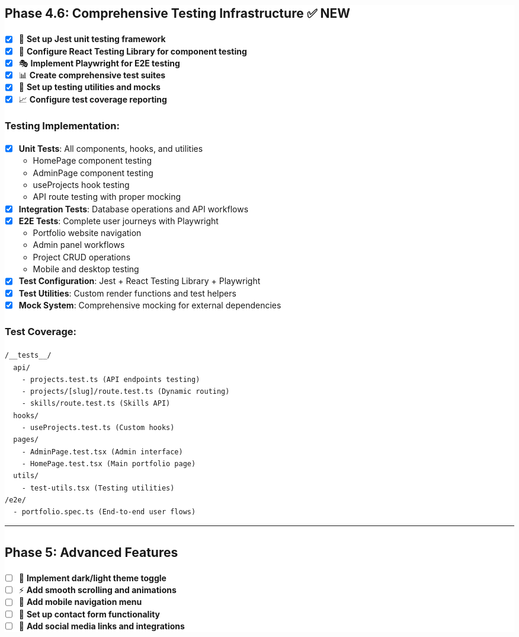 
## Phase 4.6: Comprehensive Testing Infrastructure ✅ **NEW**
- [x] 🧪 **Set up Jest unit testing framework**
- [x] 🧩 **Configure React Testing Library for component testing**
- [x] 🎭 **Implement Playwright for E2E testing**
- [x] 📊 **Create comprehensive test suites**
- [x] 🔧 **Set up testing utilities and mocks**
- [x] 📈 **Configure test coverage reporting**

### Testing Implementation:
- [x] **Unit Tests**: All components, hooks, and utilities
  - HomePage component testing
  - AdminPage component testing  
  - useProjects hook testing
  - API route testing with proper mocking
- [x] **Integration Tests**: Database operations and API workflows
- [x] **E2E Tests**: Complete user journeys with Playwright
  - Portfolio website navigation
  - Admin panel workflows
  - Project CRUD operations
  - Mobile and desktop testing
- [x] **Test Configuration**: Jest + React Testing Library + Playwright
- [x] **Test Utilities**: Custom render functions and test helpers
- [x] **Mock System**: Comprehensive mocking for external dependencies

### Test Coverage:
```
/__tests__/
  api/
    - projects.test.ts (API endpoints testing)
    - projects/[slug]/route.test.ts (Dynamic routing)
    - skills/route.test.ts (Skills API)
  hooks/
    - useProjects.test.ts (Custom hooks)
  pages/
    - AdminPage.test.tsx (Admin interface)
    - HomePage.test.tsx (Main portfolio page)
  utils/
    - test-utils.tsx (Testing utilities)
/e2e/
  - portfolio.spec.ts (End-to-end user flows)
```

---

## Phase 5: Advanced Features
- [ ] 🌙 **Implement dark/light theme toggle**
- [ ] ⚡ **Add smooth scrolling and animations**
- [ ] 📱 **Add mobile navigation menu**
- [ ] 📧 **Set up contact form functionality**
- [ ] 🔗 **Add social media links and integrations**

